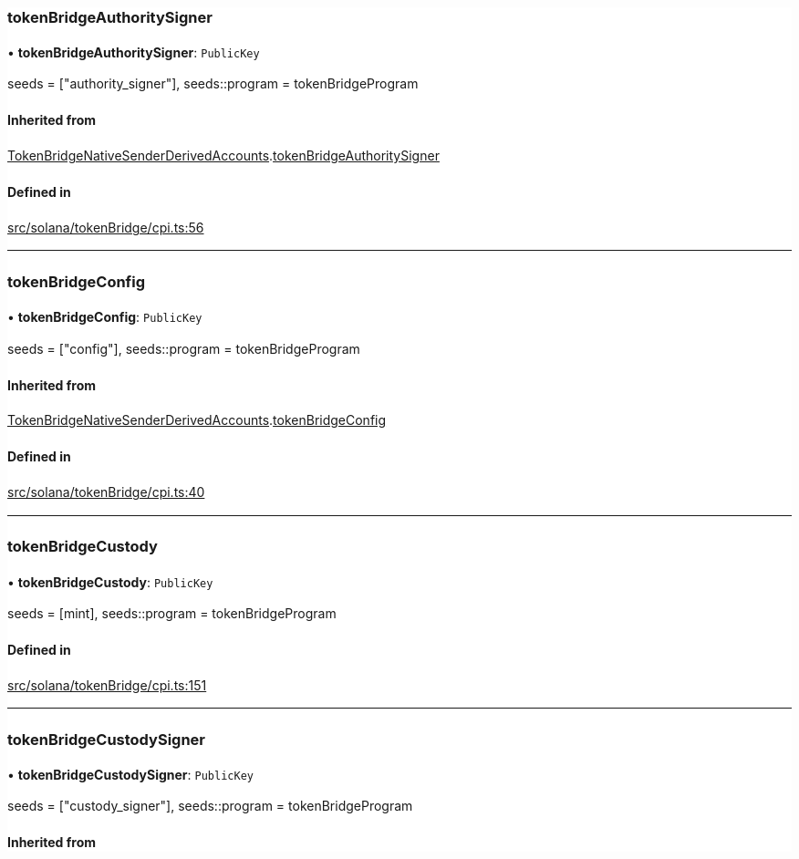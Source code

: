 ### tokenBridgeAuthoritySigner

• **tokenBridgeAuthoritySigner**: `PublicKey`

seeds = ["authority_signer"], seeds::program = tokenBridgeProgram

#### Inherited from

[TokenBridgeNativeSenderDerivedAccounts](solana.TokenBridgeNativeSenderDerivedAccounts.md).[tokenBridgeAuthoritySigner](solana.TokenBridgeNativeSenderDerivedAccounts.md#tokenbridgeauthoritysigner)

#### Defined in

[src/solana/tokenBridge/cpi.ts:56](https://github.com/wormhole-foundation/wormhole/blob/7bc96a1e/sdk/js/src/solana/tokenBridge/cpi.ts#L56)

___

### tokenBridgeConfig

• **tokenBridgeConfig**: `PublicKey`

seeds = ["config"], seeds::program = tokenBridgeProgram

#### Inherited from

[TokenBridgeNativeSenderDerivedAccounts](solana.TokenBridgeNativeSenderDerivedAccounts.md).[tokenBridgeConfig](solana.TokenBridgeNativeSenderDerivedAccounts.md#tokenbridgeconfig)

#### Defined in

[src/solana/tokenBridge/cpi.ts:40](https://github.com/wormhole-foundation/wormhole/blob/7bc96a1e/sdk/js/src/solana/tokenBridge/cpi.ts#L40)

___

### tokenBridgeCustody

• **tokenBridgeCustody**: `PublicKey`

seeds = [mint], seeds::program = tokenBridgeProgram

#### Defined in

[src/solana/tokenBridge/cpi.ts:151](https://github.com/wormhole-foundation/wormhole/blob/7bc96a1e/sdk/js/src/solana/tokenBridge/cpi.ts#L151)

___

### tokenBridgeCustodySigner

• **tokenBridgeCustodySigner**: `PublicKey`

seeds = ["custody_signer"], seeds::program = tokenBridgeProgram

#### Inherited from
